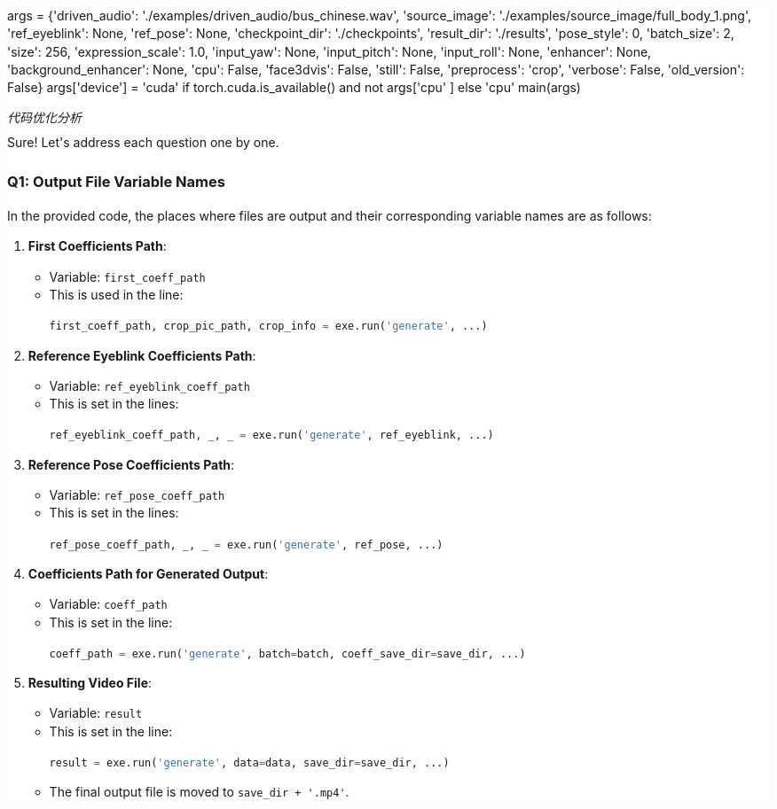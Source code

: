 
args = {'driven_audio': './examples/driven_audio/bus_chinese.wav',
    'source_image': './examples/source_image/full_body_1.png',
    'ref_eyeblink': None, 'ref_pose': None, 'checkpoint_dir':
    './checkpoints', 'result_dir': './results', 'pose_style': 0,
    'batch_size': 2, 'size': 256, 'expression_scale': 1.0, 'input_yaw':
    None, 'input_pitch': None, 'input_roll': None, 'enhancer': None,
    'background_enhancer': None, 'cpu': False, 'face3dvis': False, 'still':
    False, 'preprocess': 'crop', 'verbose': False, 'old_version': False}
args['device'] = 'cuda' if torch.cuda.is_available() and not args['cpu'
    ] else 'cpu'
main(args)



$$$$$代码优化分析$$$$$
Sure! Let's address each question one by one.

### Q1: Output File Variable Names

In the provided code, the places where files are output and their corresponding variable names are as follows:

1. **First Coefficients Path**: 
   - Variable: `first_coeff_path`
   - This is used in the line:
     ```python
     first_coeff_path, crop_pic_path, crop_info = exe.run('generate', ...)
     ```

2. **Reference Eyeblink Coefficients Path**:
   - Variable: `ref_eyeblink_coeff_path`
   - This is set in the lines:
     ```python
     ref_eyeblink_coeff_path, _, _ = exe.run('generate', ref_eyeblink, ...)
     ```

3. **Reference Pose Coefficients Path**:
   - Variable: `ref_pose_coeff_path`
   - This is set in the lines:
     ```python
     ref_pose_coeff_path, _, _ = exe.run('generate', ref_pose, ...)
     ```

4. **Coefficients Path for Generated Output**:
   - Variable: `coeff_path`
   - This is set in the line:
     ```python
     coeff_path = exe.run('generate', batch=batch, coeff_save_dir=save_dir, ...)
     ```

5. **Resulting Video File**:
   - Variable: `result`
   - This is set in the line:
     ```python
     result = exe.run('generate', data=data, save_dir=save_dir, ...)
     ```
   - The final output file is moved to `save_dir + '.mp4'`.
